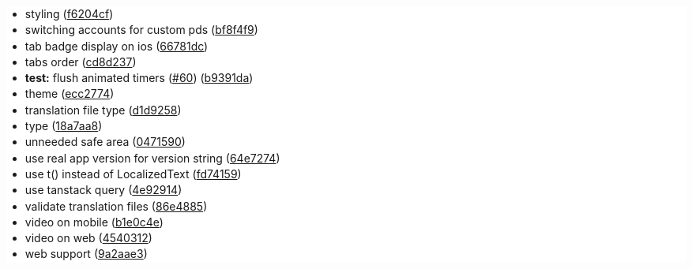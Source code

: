 * styling ([f6204cf](https://github.com/ImLunaHey/akari/commit/f6204cf79dbe7d8327c05373247c3e329975c374))
* switching accounts for custom pds ([bf8f4f9](https://github.com/ImLunaHey/akari/commit/bf8f4f9a75607f3f39e0b78ab266e908f27a3ad3))
* tab badge display on ios ([66781dc](https://github.com/ImLunaHey/akari/commit/66781dce94839d25c4d37bfa0c3bb7f65d24efea))
* tabs order ([cd8d237](https://github.com/ImLunaHey/akari/commit/cd8d237bea3b8476aa17332f7b98f1d172544c3a))
* **test:** flush animated timers ([#60](https://github.com/ImLunaHey/akari/issues/60)) ([b9391da](https://github.com/ImLunaHey/akari/commit/b9391da6596d1146a8b1abd05b9c39b70868026f))
* theme ([ecc2774](https://github.com/ImLunaHey/akari/commit/ecc2774c7f96c88af8781cf60030cbf57b6a3881))
* translation file type ([d1d9258](https://github.com/ImLunaHey/akari/commit/d1d9258fe5005875e94819520d2627b30ee8431b))
* type ([18a7aa8](https://github.com/ImLunaHey/akari/commit/18a7aa8b1ca13413866b776c0dc1670941cbdb6e))
* unneeded safe area ([0471590](https://github.com/ImLunaHey/akari/commit/047159068f6d198a05f3d45fa5e0a7ce86681c5c))
* use real app version for version string ([64e7274](https://github.com/ImLunaHey/akari/commit/64e7274da5bb29617b1a89fe65c82715fae9df2c))
* use t() instead of LocalizedText ([fd74159](https://github.com/ImLunaHey/akari/commit/fd741591607bbbc63033382488a274edf38e35c4))
* use tanstack query ([4e92914](https://github.com/ImLunaHey/akari/commit/4e9291476aabfb4d5eb6408a283f0d0f6bac9a4e))
* validate translation files ([86e4885](https://github.com/ImLunaHey/akari/commit/86e4885d3497253913aff06faf5a38ed940fbcf4))
* video on mobile ([b1e0c4e](https://github.com/ImLunaHey/akari/commit/b1e0c4e95a9e3533fbcf0dc7f33e0916bd9459e0))
* video on web ([4540312](https://github.com/ImLunaHey/akari/commit/45403120605838f914a520a3ccee2183aea6ac87))
* web support ([9a2aae3](https://github.com/ImLunaHey/akari/commit/9a2aae361d4a0a5ec22e8afb3f29832982ed3a09))
